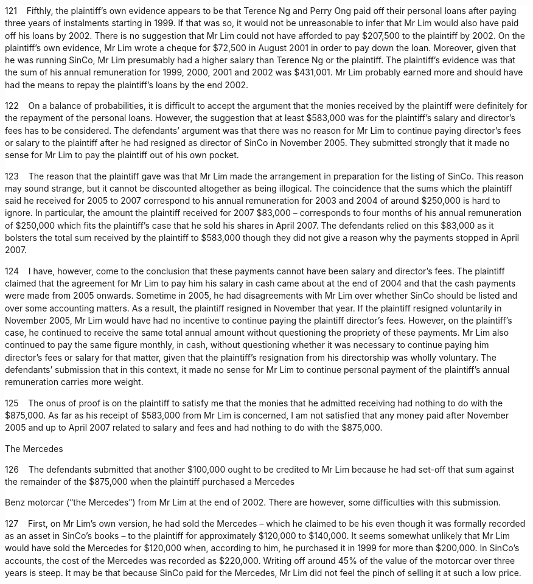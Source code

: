 121    Fifthly, the plaintiff’s own evidence appears to be that Terence Ng and Perry Ong paid off their personal loans after paying three years of instalments starting in 1999. If that was so, it would not be unreasonable to infer that Mr Lim would also have paid off his loans by 2002. There is no suggestion that Mr Lim could not have afforded to pay $207,500 to the plaintiff by 2002. On the plaintiff’s own evidence, Mr Lim wrote a cheque for $72,500 in August 2001 in order to pay down the loan. Moreover, given that he was running SinCo, Mr Lim presumably had a higher salary than Terence Ng or the plaintiff. The plaintiff’s evidence was that the sum of his annual remuneration for 1999, 2000, 2001 and 2002 was $431,001. Mr Lim probably earned more and should have had the means to repay the plaintiff’s loans by the end 2002. 

122    On a balance of probabilities, it is difficult to accept the argument that the monies received by the plaintiff were definitely for the repayment of the personal loans. However, the suggestion that at least $583,000 was for the plaintiff’s salary and director’s fees has to be considered. The defendants’ argument was that there was no reason for Mr Lim to continue paying director’s fees or salary to the plaintiff after he had resigned as director of SinCo in November 2005. They submitted strongly that it made no sense for Mr Lim to pay the plaintiff out of his own pocket. 

123    The reason that the plaintiff gave was that Mr Lim made the arrangement in preparation for the listing of SinCo. This reason may sound strange, but it cannot be discounted altogether as being illogical. The coincidence that the sums which the plaintiff said he received for 2005 to 2007 correspond to his annual remuneration for 2003 and 2004 of around $250,000 is hard to ignore. In particular, the amount the plaintiff received for 2007 $83,000 – corresponds to four months of his annual remuneration of $250,000 which fits the plaintiff’s case that he sold his shares in April 2007. The defendants relied on this $83,000 as it bolsters the total sum received by the plaintiff to $583,000 though they did not give a reason why the payments stopped in April 2007. 

124    I have, however, come to the conclusion that these payments cannot have been salary and director’s fees. The plaintiff claimed that the agreement for Mr Lim to pay him his salary in cash came about at the end of 2004 and that the cash payments were made from 2005 onwards. Sometime in 2005, he had disagreements with Mr Lim over whether SinCo should be listed and over some accounting matters. As a result, the plaintiff resigned in November that year. If the plaintiff resigned voluntarily in November 2005, Mr Lim would have had no incentive to continue paying the plaintiff director’s fees. However, on the plaintiff’s case, he continued to receive the same total annual amount without questioning the propriety of these payments. Mr Lim also continued to pay the same figure monthly, in cash, without questioning whether it was necessary to continue paying him director’s fees or salary for that matter, given that the plaintiff’s resignation from his directorship was wholly voluntary. The defendants’ submission that in this context, it made no sense for Mr Lim to continue personal payment of the plaintiff’s annual remuneration carries more weight. 

125    The onus of proof is on the plaintiff to satisfy me that the monies that he admitted receiving had nothing to do with the $875,000. As far as his receipt of $583,000 from Mr Lim is concerned, I am not satisfied that any money paid after November 2005 and up to April 2007 related to salary and fees and had nothing to do with the $875,000. 

The Mercedes 

126    The defendants submitted that another $100,000 ought to be credited to Mr Lim because he had set-off that sum against the remainder of the $875,000 when the plaintiff purchased a Mercedes 


Benz motorcar (“the Mercedes”) from Mr Lim at the end of 2002. There are however, some difficulties with this submission. 

127    First, on Mr Lim’s own version, he had sold the Mercedes – which he claimed to be his even though it was formally recorded as an asset in SinCo’s books – to the plaintiff for approximately $120,000 to $140,000. It seems somewhat unlikely that Mr Lim would have sold the Mercedes for $120,000 when, according to him, he purchased it in 1999 for more than $200,000. In SinCo’s accounts, the cost of the Mercedes was recorded as $220,000. Writing off around 45% of the value of the motorcar over three years is steep. It may be that because SinCo paid for the Mercedes, Mr Lim did not feel the pinch of selling it at such a low price. 
